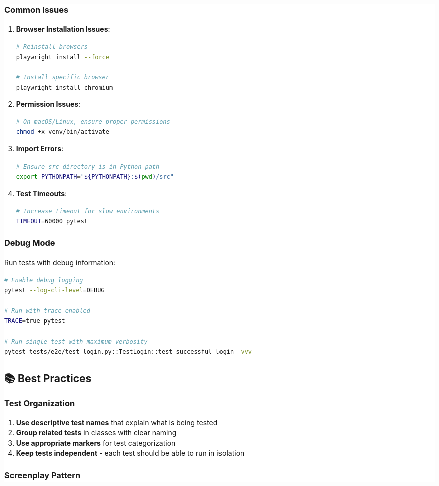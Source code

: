 ### Common Issues

1. **Browser Installation Issues**:
   ```bash
   # Reinstall browsers
   playwright install --force

   # Install specific browser
   playwright install chromium
   ```

2. **Permission Issues**:
   ```bash
   # On macOS/Linux, ensure proper permissions
   chmod +x venv/bin/activate
   ```

3. **Import Errors**:
   ```bash
   # Ensure src directory is in Python path
   export PYTHONPATH="${PYTHONPATH}:$(pwd)/src"
   ```

4. **Test Timeouts**:
   ```bash
   # Increase timeout for slow environments
   TIMEOUT=60000 pytest
   ```

### Debug Mode

Run tests with debug information:

```bash
# Enable debug logging
pytest --log-cli-level=DEBUG

# Run with trace enabled
TRACE=true pytest

# Run single test with maximum verbosity
pytest tests/e2e/test_login.py::TestLogin::test_successful_login -vvv
```

## 📚 Best Practices

### Test Organization

1. **Use descriptive test names** that explain what is being tested
2. **Group related tests** in classes with clear naming
3. **Use appropriate markers** for test categorization
4. **Keep tests independent** - each test should be able to run in isolation

### Screenplay Pattern

